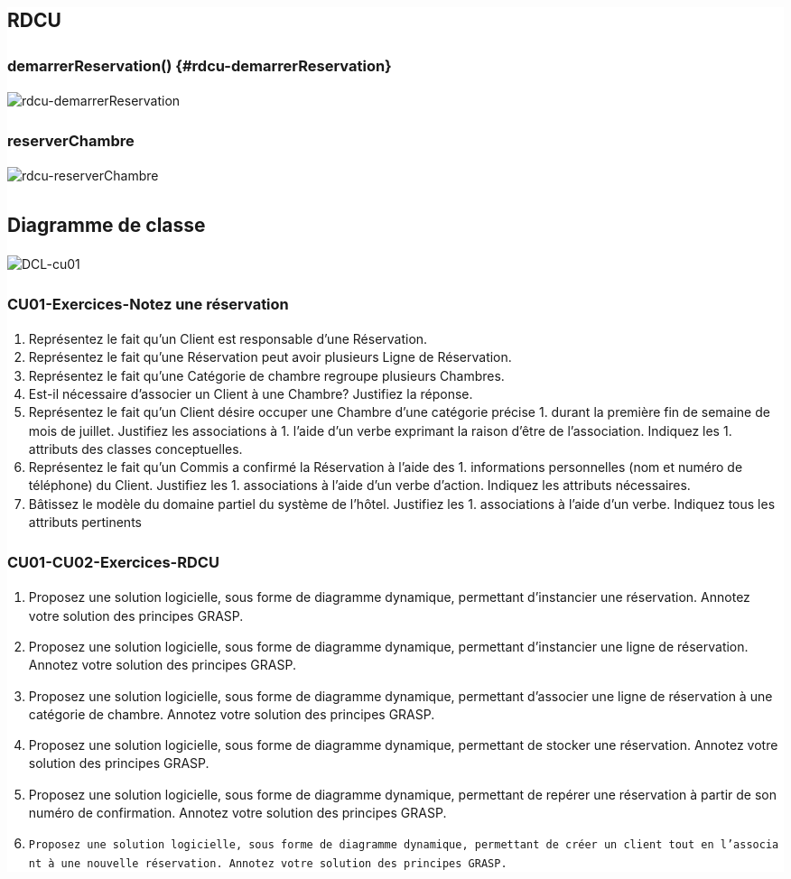 ## RDCU


### demarrerReservation() {#rdcu-demarrerReservation}
![rdcu-demarrerReservation](https://www.plantuml.com/plantuml/svg/RL3DIWCn4BxdAOQUMh0-mAAbq7D1NF1YFSJiT3iqFsjc8kmZwMlqnPoiMbRmaeJ9zyttisMnMKhma3jNrXq6cpFcHsJCxrOeHSDdYeFDDW3Bw57FJAvIp8DIoT5Wey2YsQKeENaiS_O2B4Fx5nbSixV3NKoXQNLNx6-S5UnJ9cnslw_DnDplZ8b943Br9m58Hnqry4HChsf5RO5UX-YksZ0KuhTIXvAAw3V3IJTuXYBaYL4j768TXyjdq4l5Bn-J9dzhUJnALMfdaQ3JuCXS2vaPcb1G626uspEEl5o19EXHG7kqOmNyX1iDh3SL_Qp1hp5Vu1x-ANsvCcQBiTEMlm00 "rdcu-demarrerReservation")


### reserverChambre

![rdcu-reserverChambre](https://www.plantuml.com/plantuml/svg/VPDDRjim48NtEiKWcpf1SW6XIHEe1RgmWS0kklA6eSOIKVuems7G7iczXYxMeMGvjf1w8r9ympV3RyZ7o8euEGjKwtH7697UaAfMkHV28luolbEa74J-Or6-P7GEBvvbcz6cKvxXggo2PmeM4wq71yKc-2jG4JRdaLf2dJDnqAgPPilA6lGyYijprUbofRhFFhXo8rNuvbOhnYQGmRAQPW_3rjNSMF5xo6Z-z6CMqfQ7Cu_wztEPolcvraNX0oEGQLg6i8EgX9yccXUX9CH0XgtNHonRtoKJNnE2_eIH8VciTzJl9QOssVRKBnkkBZl2PBZr71AB7A4L1niXiR4c2aZHyhBh_peP14E_7nZ4CPV5tL3wvgH_K4kNCSPS4DmzY0QpIx7O-bfWFX6PDvnw0UFYLvHA-MJnlKSmBbuNSCvD4bI44fQeW4rEMIrlRahG5kuFokBBHxk-_UwG6D23yRj0RkXDCJXaT99P31haHRuo5x9Vy95h8aRjw7Cu_jBC6FJxoVr32jV5Vyzx2pgq_Jwp1cJvIPrL3Owvrna2tHy82CdZ3Hsu7jxHC9_UpPH_rfgJaeuOYaVqjRpZVm00 "rdcu-reserverChambre")



## Diagramme de classe

![DCL-cu01](https://www.plantuml.com/plantuml/svg/VLDBRjim4Dth50DlOWSKa6m9GKqX5-WYHeEa5s2eWSr28bMI2X0KkKzz3b-imuy-GOBkoCUPDs_USEwS5zQFVGVxvhwKuyrj8JlX73H6Usiw7EqZEhGlmYkZ_nG0BVR2Mbp3sntXDjxHDYVHFrlSjiBZLslL2tBdhT971W7Quq05PqWIT3HM8OUd2EsAjwnWSn13fKtFqmDRGflfL6z0E3Wq48GTqM-Ny1s7EOmeC-Ttux63gWhTeQRc6Fnu_eNImt1wTUhtY7Kz6J1bK_WUdRHg2Br2UuNQAtyvrtKi6qfcxKb4Dk1UlNFXSfwYsCg6HMjAcfjVkKlrVrgXdP3XLjTn28kvyPoXp3f1wn794yyrcEIDwNlbcEnuqobgXwtudZuEwyDeKZu9UwGViZYM-0aEdYwMCaXsZyIf7NHNfp051W_MjAFovEYe4VownuangflhHByJjlqIr1Hfdd1TbZLihZUJ10w3SUxojyLY4XLUoz8iO-KWXj1TO2jo8QZAyfrjF7vt7NXIovz4I8ku4f9qf6WEt_gXC_G3r_DCKaZmxIoO8j7vl4ENCv0mg8fFTp2c7fh_FARY1Qt5RCky2NUeMzhsVm00 "DCL-cu01")


### CU01-Exercices-Notez une réservation
1. Représentez le fait qu’un Client est responsable d’une Réservation.
1. Représentez le fait qu’une Réservation peut avoir plusieurs Ligne de Réservation.
1. Représentez le fait qu’une Catégorie de chambre regroupe plusieurs Chambres.
1. Est-il nécessaire d’associer un Client à une Chambre? Justifiez la réponse.
1. Représentez le fait qu’un Client désire occuper une Chambre d’une catégorie précise 1. durant la première fin de semaine de mois de juillet. Justifiez les associations à 1. l’aide d’un verbe exprimant la raison d’être de l’association. Indiquez les 1. attributs des classes conceptuelles.
2. Représentez le fait qu’un Commis a confirmé la Réservation à l’aide des 1. informations personnelles (nom et numéro de téléphone) du Client. Justifiez les 1. associations à l’aide d’un verbe d’action. Indiquez les attributs nécessaires.
3. Bâtissez le modèle du domaine partiel du système de l’hôtel. Justifiez les 1. associations à l’aide d’un verbe. Indiquez tous les attributs pertinents


### CU01-CU02-Exercices-RDCU

1. 	Proposez une solution logicielle, sous forme de diagramme dynamique, permettant d’instancier une réservation. Annotez votre solution des principes GRASP.
 
2. 	Proposez une solution logicielle, sous forme de diagramme dynamique, permettant d’instancier une ligne de réservation. Annotez votre solution des principes GRASP.
 
3. 	Proposez une solution logicielle, sous forme de diagramme dynamique, permettant d’associer une ligne de réservation à une catégorie de chambre. Annotez votre solution des principes GRASP.
 
4. 	Proposez une solution logicielle, sous forme de diagramme dynamique, permettant de stocker une réservation. Annotez votre solution des principes GRASP.
 
5. 	Proposez une solution logicielle, sous forme de diagramme dynamique, permettant de repérer une réservation à partir de son numéro de confirmation. Annotez votre solution des principes GRASP.
 
 1. 	Proposez une solution logicielle, sous forme de diagramme dynamique, permettant de créer un client tout en l’associant à une nouvelle réservation. Annotez votre solution des principes GRASP.
 